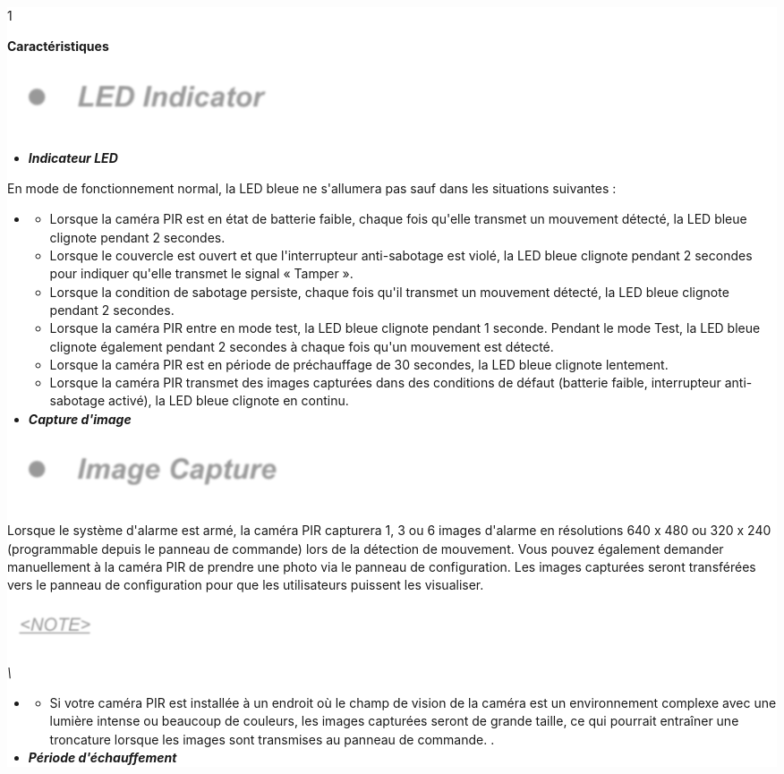 1

**Caractéristiques**

![](<.gitbook/assets/5 (22).png>)

-   _**Indicateur LED**_

En mode de fonctionnement normal, la LED bleue ne s'allumera pas sauf dans les situations suivantes :

-   -   Lorsque la caméra PIR est en état de batterie faible, chaque fois qu'elle transmet un mouvement détecté, la LED bleue clignote pendant 2 secondes.
    -   Lorsque le couvercle est ouvert et que l'interrupteur anti-sabotage est violé, la LED bleue clignote pendant 2 secondes pour indiquer qu'elle transmet le signal « Tamper ».
    -   Lorsque la condition de sabotage persiste, chaque fois qu'il transmet un mouvement détecté, la LED bleue clignote pendant 2 secondes.
    -   Lorsque la caméra PIR entre en mode test, la LED bleue clignote pendant 1 seconde. Pendant le mode Test, la LED bleue clignote également pendant 2 secondes à chaque fois qu'un mouvement est détecté.
    -   Lorsque la caméra PIR est en période de préchauffage de 30 secondes, la LED bleue clignote lentement.
    -   Lorsque la caméra PIR transmet des images capturées dans des conditions de défaut (batterie faible, interrupteur anti-sabotage activé), la LED bleue clignote en continu.
-   _**Capture d'image**_

![](<.gitbook/assets/6 (13).png>)

Lorsque le système d'alarme est armé, la caméra PIR capturera 1, 3 ou 6 images d'alarme en résolutions 640 x 480 ou 320 x 240 (programmable depuis le panneau de commande) lors de la détection de mouvement. Vous pouvez également demander manuellement à la caméra PIR de prendre une photo via le panneau de configuration. Les images capturées seront transférées vers le panneau de configuration pour que les utilisateurs puissent les visualiser.

![](<.gitbook/assets/7 (10).png>)

_\\<NOTE>_

-   -   Si votre caméra PIR est installée à un endroit où le champ de vision de la caméra est un environnement complexe avec une lumière intense ou beaucoup de couleurs, les images capturées seront de grande taille, ce qui pourrait entraîner une troncature lorsque les images sont transmises au panneau de commande. .
-   _**Période d'échauffement**_

